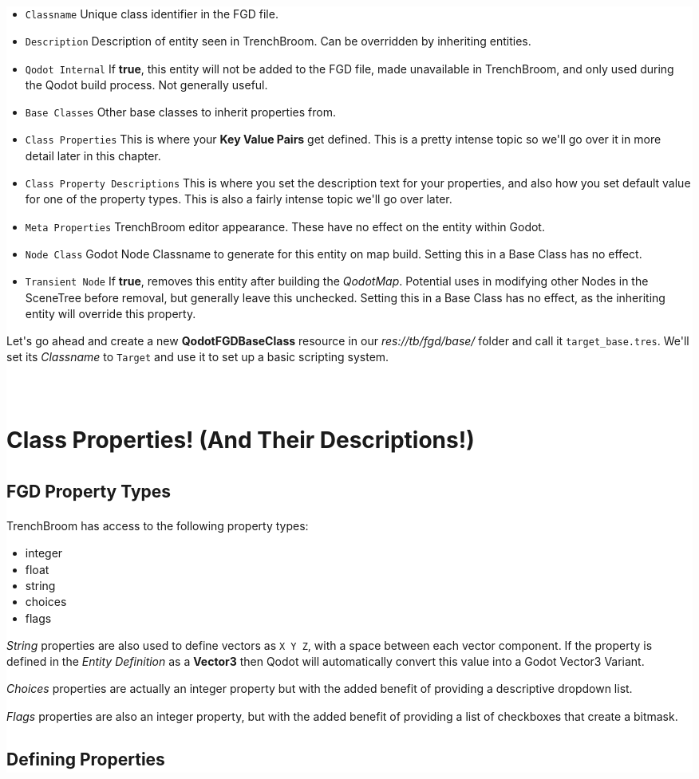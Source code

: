 - `Classname` Unique class identifier in the FGD file.

- `Description` Description of entity seen in TrenchBroom. Can be overridden by inheriting entities.

- `Qodot Internal` If **true**, this entity will not be added to the FGD file, made unavailable in TrenchBroom, and only used during the Qodot build process. Not generally useful.
- `Base Classes` Other base classes to inherit properties from.

- `Class Properties` This is where your **Key Value Pairs** get defined. This is a pretty intense topic so we'll go over it in more detail later in this chapter.

- `Class Property Descriptions` This is where you set the description text for your properties, and also how you set default value for one of the property types. This is also a fairly intense topic we'll go over later.

- `Meta Properties` TrenchBroom editor appearance. These have no effect on the entity within Godot.

- `Node Class` Godot Node Classname to generate for this entity on map build. Setting this in a Base Class has no effect.

- `Transient Node` If **true**, removes this entity after building the _QodotMap_. Potential uses in modifying other Nodes in the SceneTree before removal, but generally leave this unchecked. Setting this in a Base Class has no effect, as the inheriting entity will override this property.

Let's go ahead and create a new **QodotFGDBaseClass** resource in our _res://tb/fgd/base/_ folder and call it `target_base.tres`. We'll set its _Classname_ to `Target` and use it to set up a basic scripting system.

<br>

# Class Properties! (And Their Descriptions!)

## FGD Property Types

TrenchBroom has access to the following property types:

- integer
- float
- string
- choices
- flags

_String_ properties are also used to define vectors as `X Y Z`, with a space between each vector component. If the property is defined in the _Entity Definition_ as a **Vector3** then Qodot will automatically convert this value into a Godot Vector3 Variant.

_Choices_ properties are actually an integer property but with the added benefit of providing a descriptive dropdown list.

_Flags_ properties are also an integer property, but with the added benefit of providing a list of checkboxes that create a bitmask.

## Defining Properties
